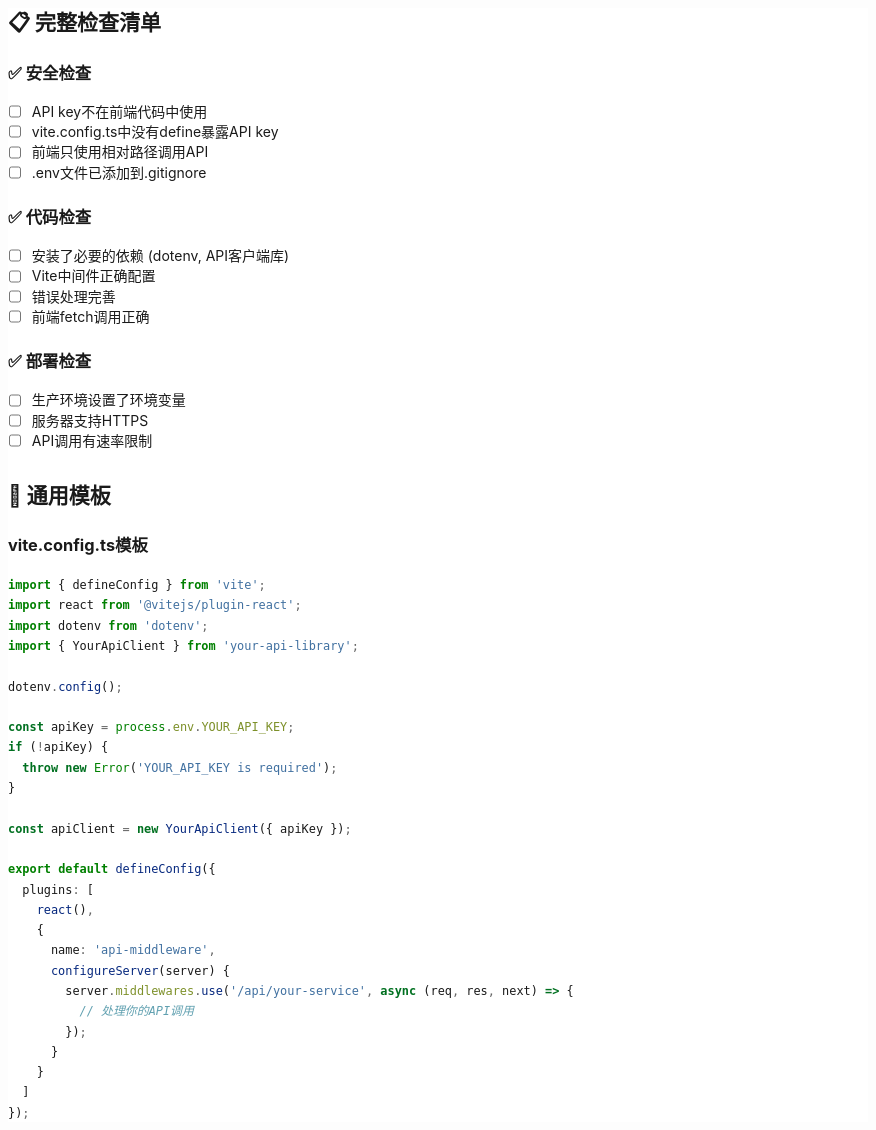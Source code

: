 ## 📋 完整检查清单

### ✅ 安全检查
- [ ] API key不在前端代码中使用
- [ ] vite.config.ts中没有define暴露API key
- [ ] 前端只使用相对路径调用API
- [ ] .env文件已添加到.gitignore

### ✅ 代码检查
- [ ] 安装了必要的依赖 (dotenv, API客户端库)
- [ ] Vite中间件正确配置
- [ ] 错误处理完善
- [ ] 前端fetch调用正确

### ✅ 部署检查
- [ ] 生产环境设置了环境变量
- [ ] 服务器支持HTTPS
- [ ] API调用有速率限制

## 🔧 通用模板

### vite.config.ts模板
```typescript
import { defineConfig } from 'vite';
import react from '@vitejs/plugin-react';
import dotenv from 'dotenv';
import { YourApiClient } from 'your-api-library';

dotenv.config();

const apiKey = process.env.YOUR_API_KEY;
if (!apiKey) {
  throw new Error('YOUR_API_KEY is required');
}

const apiClient = new YourApiClient({ apiKey });

export default defineConfig({
  plugins: [
    react(),
    {
      name: 'api-middleware',
      configureServer(server) {
        server.middlewares.use('/api/your-service', async (req, res, next) => {
          // 处理你的API调用
        });
      }
    }
  ]
});
```
